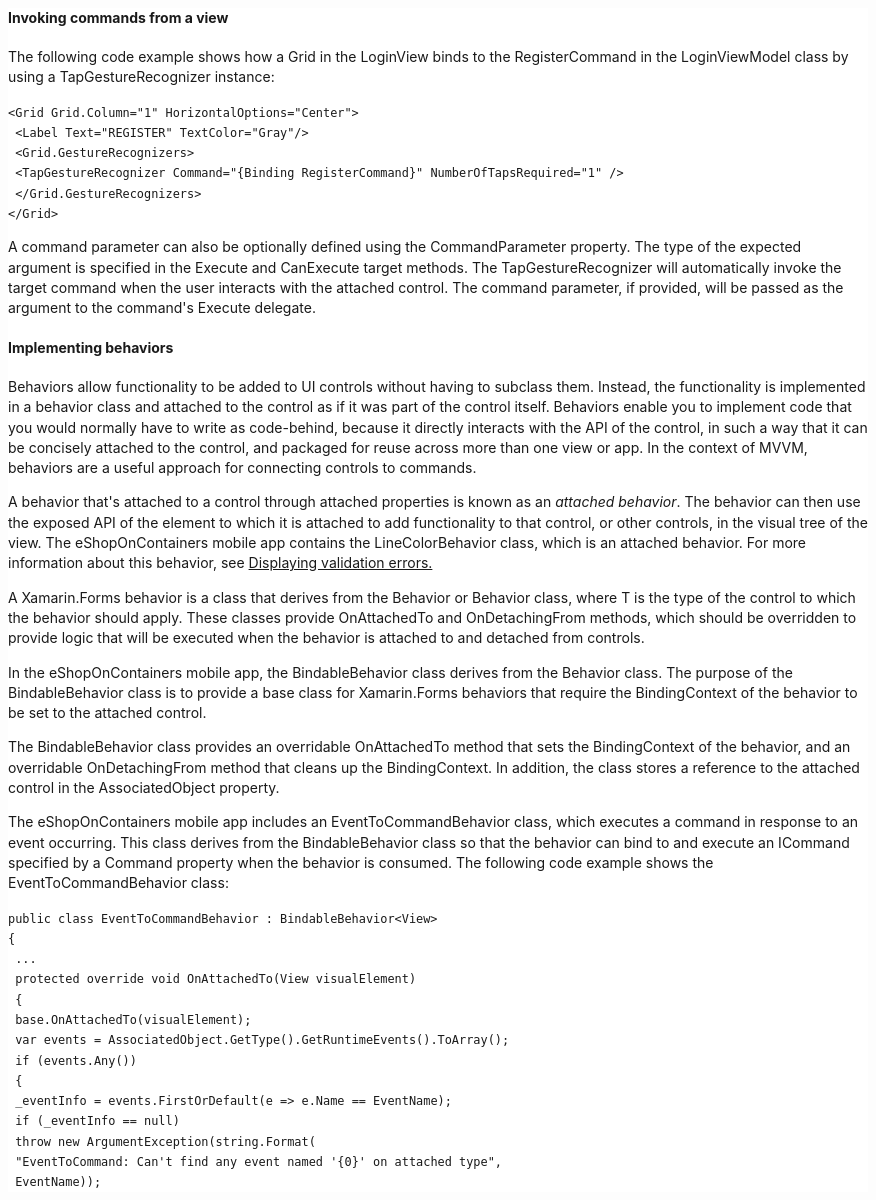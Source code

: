 #### **Invoking commands from a view**

The following code example shows how a Grid in the LoginView binds to the RegisterCommand in the LoginViewModel class by using a TapGestureRecognizer instance:

```
<Grid Grid.Column="1" HorizontalOptions="Center">
 <Label Text="REGISTER" TextColor="Gray"/>
 <Grid.GestureRecognizers>
 <TapGestureRecognizer Command="{Binding RegisterCommand}" NumberOfTapsRequired="1" />
 </Grid.GestureRecognizers>
</Grid>
```

A command parameter can also be optionally defined using the CommandParameter property. The type of the expected argument is specified in the Execute and CanExecute target methods. The TapGestureRecognizer will automatically invoke the target command when the user interacts with the attached control. The command parameter, if provided, will be passed as the argument to the command's Execute delegate.

#### <span id="page-21-0"></span>**Implementing behaviors**

Behaviors allow functionality to be added to UI controls without having to subclass them. Instead, the functionality is implemented in a behavior class and attached to the control as if it was part of the control itself. Behaviors enable you to implement code that you would normally have to write as code-behind, because it directly interacts with the API of the control, in such a way that it can be concisely attached to the control, and packaged for reuse across more than one view or app. In the context of MVVM, behaviors are a useful approach for connecting controls to commands.

A behavior that's attached to a control through attached properties is known as an *attached behavior*. The behavior can then use the exposed API of the element to which it is attached to add functionality to that control, or other controls, in the visual tree of the view. The eShopOnContainers mobile app contains the LineColorBehavior class, which is an attached behavior. For more information about this behavior, see [Displaying validation errors.](#page-46-0)

A Xamarin.Forms behavior is a class that derives from the Behavior or Behavior<T> class, where T is the type of the control to which the behavior should apply. These classes provide OnAttachedTo and OnDetachingFrom methods, which should be overridden to provide logic that will be executed when the behavior is attached to and detached from controls.

In the eShopOnContainers mobile app, the BindableBehavior<T> class derives from the Behavior<T> class. The purpose of the BindableBehavior<T> class is to provide a base class for Xamarin.Forms behaviors that require the BindingContext of the behavior to be set to the attached control.

The BindableBehavior<T> class provides an overridable OnAttachedTo method that sets the BindingContext of the behavior, and an overridable OnDetachingFrom method that cleans up the BindingContext. In addition, the class stores a reference to the attached control in the AssociatedObject property.

The eShopOnContainers mobile app includes an EventToCommandBehavior class, which executes a command in response to an event occurring. This class derives from the BindableBehavior<View> class so that the behavior can bind to and execute an ICommand specified by a Command property when the behavior is consumed. The following code example shows the EventToCommandBehavior class:

```
public class EventToCommandBehavior : BindableBehavior<View>
{
 ...
 protected override void OnAttachedTo(View visualElement)
 {
 base.OnAttachedTo(visualElement);
 var events = AssociatedObject.GetType().GetRuntimeEvents().ToArray();
 if (events.Any())
 {
 _eventInfo = events.FirstOrDefault(e => e.Name == EventName);
 if (_eventInfo == null)
 throw new ArgumentException(string.Format(
 "EventToCommand: Can't find any event named '{0}' on attached type",
 EventName));
```